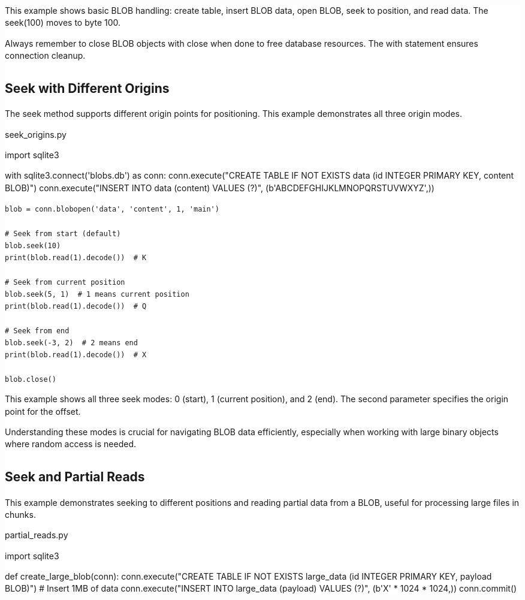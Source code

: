 This example shows basic BLOB handling: create table, insert BLOB data, open BLOB,
seek to position, and read data. The seek(100) moves to byte 100.

Always remember to close BLOB objects with close when done to
free database resources. The with statement ensures connection cleanup.

## Seek with Different Origins

The seek method supports different origin points for positioning.
This example demonstrates all three origin modes.

seek_origins.py
  

import sqlite3

with sqlite3.connect('blobs.db') as conn:
    conn.execute("CREATE TABLE IF NOT EXISTS data (id INTEGER PRIMARY KEY, content BLOB)")
    conn.execute("INSERT INTO data (content) VALUES (?)", (b'ABCDEFGHIJKLMNOPQRSTUVWXYZ',))
    
    blob = conn.blobopen('data', 'content', 1, 'main')
    
    # Seek from start (default)
    blob.seek(10)
    print(blob.read(1).decode())  # K
    
    # Seek from current position
    blob.seek(5, 1)  # 1 means current position
    print(blob.read(1).decode())  # Q
    
    # Seek from end
    blob.seek(-3, 2)  # 2 means end
    print(blob.read(1).decode())  # X
    
    blob.close()

This example shows all three seek modes: 0 (start), 1 (current position), and
2 (end). The second parameter specifies the origin point for the offset.

Understanding these modes is crucial for navigating BLOB data efficiently,
especially when working with large binary objects where random access is needed.

## Seek and Partial Reads

This example demonstrates seeking to different positions and reading partial data
from a BLOB, useful for processing large files in chunks.

partial_reads.py
  

import sqlite3

def create_large_blob(conn):
    conn.execute("CREATE TABLE IF NOT EXISTS large_data (id INTEGER PRIMARY KEY, payload BLOB)")
    # Insert 1MB of data
    conn.execute("INSERT INTO large_data (payload) VALUES (?)", (b'X' * 1024 * 1024,))
    conn.commit()
